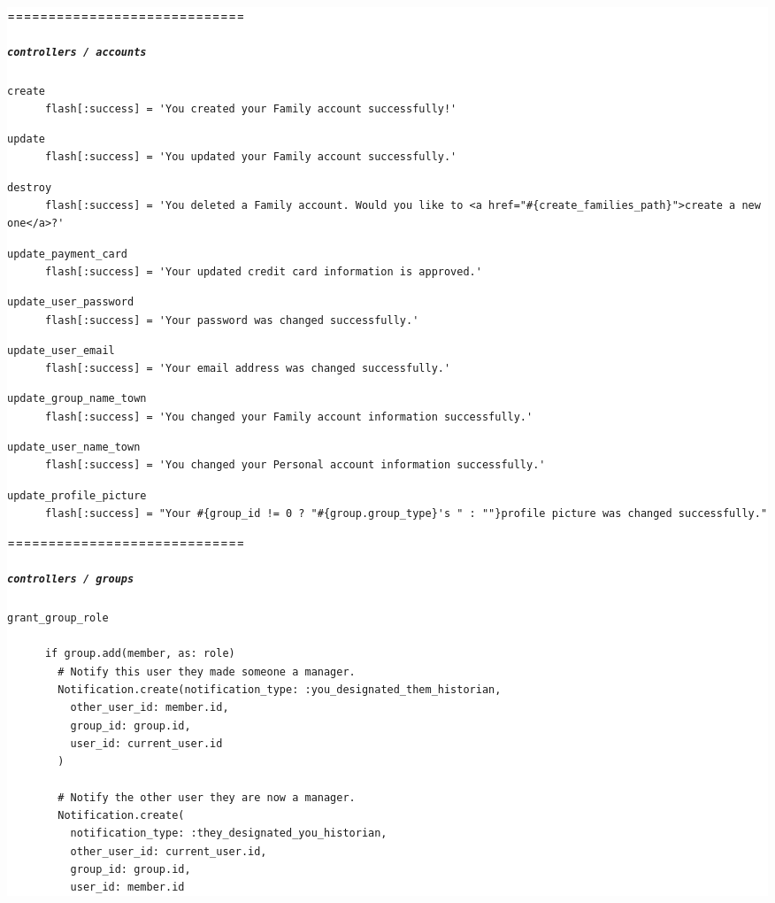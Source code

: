 =============================


##### `controllers / accounts`
```
create
      flash[:success] = 'You created your Family account successfully!'
```

```
update
      flash[:success] = 'You updated your Family account successfully.'
```

```
destroy
      flash[:success] = 'You deleted a Family account. Would you like to <a href="#{create_families_path}">create a new one</a>?'
```

```
update_payment_card
      flash[:success] = 'Your updated credit card information is approved.'
```

```
update_user_password
      flash[:success] = 'Your password was changed successfully.'
```

```
update_user_email
      flash[:success] = 'Your email address was changed successfully.'
```

```
update_group_name_town
      flash[:success] = 'You changed your Family account information successfully.'
```

```
update_user_name_town
      flash[:success] = 'You changed your Personal account information successfully.'
```

```
update_profile_picture
      flash[:success] = "Your #{group_id != 0 ? "#{group.group_type}'s " : ""}profile picture was changed successfully."
```

=============================


##### `controllers / groups`

```
grant_group_role

      if group.add(member, as: role)
        # Notify this user they made someone a manager.
        Notification.create(notification_type: :you_designated_them_historian,
          other_user_id: member.id,
          group_id: group.id,
          user_id: current_user.id
        )

        # Notify the other user they are now a manager.
        Notification.create(
          notification_type: :they_designated_you_historian,
          other_user_id: current_user.id,
          group_id: group.id,
          user_id: member.id
```